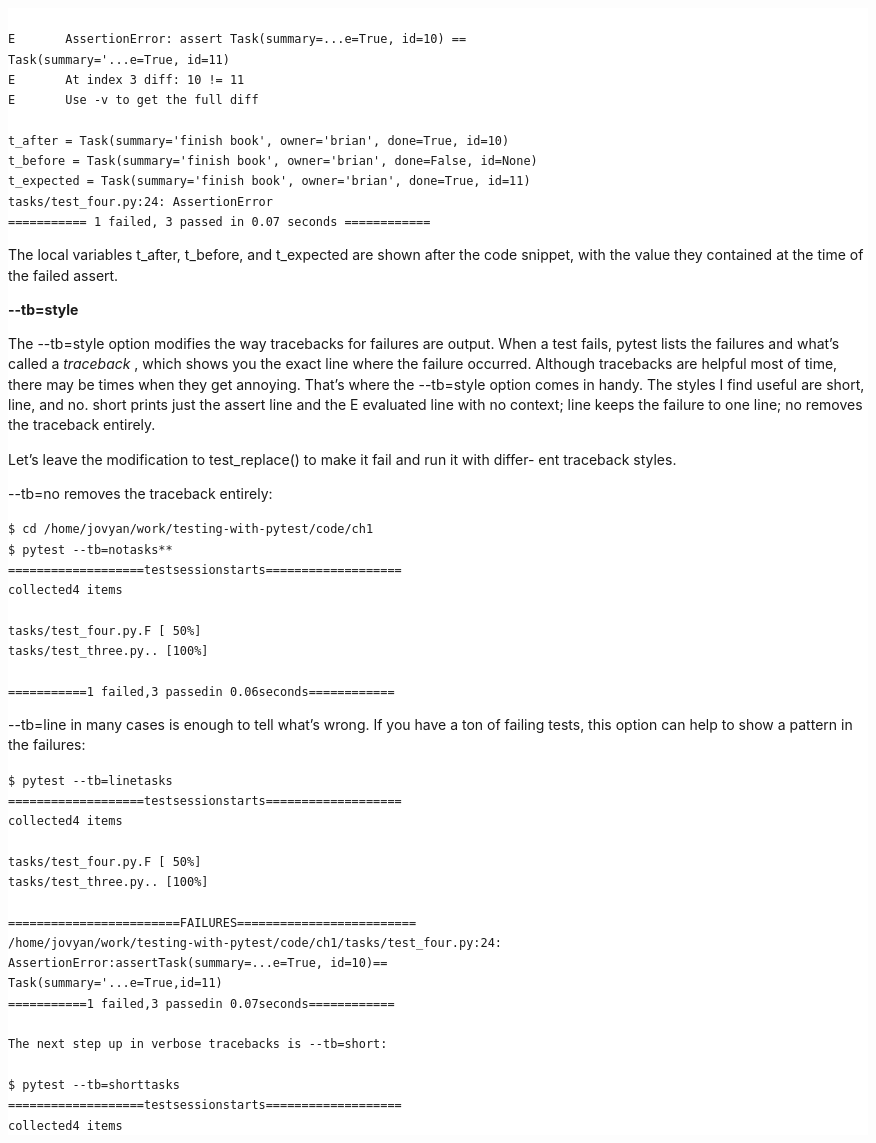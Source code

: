 ```

E       AssertionError: assert Task(summary=...e=True, id=10) ==
Task(summary='...e=True, id=11)
E       At index 3 diff: 10 != 11
E       Use -v to get the full diff

t_after = Task(summary='finish book', owner='brian', done=True, id=10)
t_before = Task(summary='finish book', owner='brian', done=False, id=None)
t_expected = Task(summary='finish book', owner='brian', done=True, id=11)
tasks/test_four.py:24: AssertionError
=========== 1 failed, 3 passed in 0.07 seconds ============

```

The local variables t_after, t_before, and t_expected are shown after the code
snippet, with the value they contained at the time of the failed assert.

**--tb=style**

The --tb=style option modifies the way tracebacks for failures are output. When
a test fails, pytest lists the failures and what’s called a _traceback_ , which shows
you the exact line where the failure occurred. Although tracebacks are helpful
most of time, there may be times when they get annoying. That’s where the
--tb=style option comes in handy. The styles I find useful are short, line, and no.
short prints just the assert line and the E       evaluated line with no context; line
keeps the failure to one line; no removes the traceback entirely.

Let’s leave the modification to test_replace() to make it fail and run it with differ-
ent traceback styles.

--tb=no removes the traceback entirely:

```
$ cd /home/jovyan/work/testing-with-pytest/code/ch1
$ pytest --tb=notasks**
===================testsessionstarts===================
collected4 items

tasks/test_four.py.F [ 50%]
tasks/test_three.py.. [100%]

===========1 failed,3 passedin 0.06seconds============
```

--tb=line in many cases is enough to tell what’s wrong. If you have a ton of
failing tests, this option can help to show a pattern in the failures:


```
$ pytest --tb=linetasks
===================testsessionstarts===================
collected4 items

tasks/test_four.py.F [ 50%]
tasks/test_three.py.. [100%]

========================FAILURES=========================
/home/jovyan/work/testing-with-pytest/code/ch1/tasks/test_four.py:24:
AssertionError:assertTask(summary=...e=True, id=10)==
Task(summary='...e=True,id=11)
===========1 failed,3 passedin 0.07seconds============

The next step up in verbose tracebacks is --tb=short:

$ pytest --tb=shorttasks
===================testsessionstarts===================
collected4 items

```